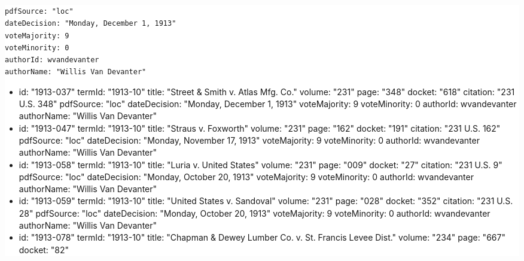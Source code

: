     pdfSource: "loc"
    dateDecision: "Monday, December 1, 1913"
    voteMajority: 9
    voteMinority: 0
    authorId: wvandevanter
    authorName: "Willis Van Devanter"
  - id: "1913-037"
    termId: "1913-10"
    title: "Street &amp; Smith v. Atlas Mfg. Co."
    volume: "231"
    page: "348"
    docket: "618"
    citation: "231 U.S. 348"
    pdfSource: "loc"
    dateDecision: "Monday, December 1, 1913"
    voteMajority: 9
    voteMinority: 0
    authorId: wvandevanter
    authorName: "Willis Van Devanter"
  - id: "1913-047"
    termId: "1913-10"
    title: "Straus v. Foxworth"
    volume: "231"
    page: "162"
    docket: "191"
    citation: "231 U.S. 162"
    pdfSource: "loc"
    dateDecision: "Monday, November 17, 1913"
    voteMajority: 9
    voteMinority: 0
    authorId: wvandevanter
    authorName: "Willis Van Devanter"
  - id: "1913-058"
    termId: "1913-10"
    title: "Luria v. United States"
    volume: "231"
    page: "009"
    docket: "27"
    citation: "231 U.S. 9"
    pdfSource: "loc"
    dateDecision: "Monday, October 20, 1913"
    voteMajority: 9
    voteMinority: 0
    authorId: wvandevanter
    authorName: "Willis Van Devanter"
  - id: "1913-059"
    termId: "1913-10"
    title: "United States v. Sandoval"
    volume: "231"
    page: "028"
    docket: "352"
    citation: "231 U.S. 28"
    pdfSource: "loc"
    dateDecision: "Monday, October 20, 1913"
    voteMajority: 9
    voteMinority: 0
    authorId: wvandevanter
    authorName: "Willis Van Devanter"
  - id: "1913-078"
    termId: "1913-10"
    title: "Chapman &amp; Dewey Lumber Co. v. St. Francis Levee Dist."
    volume: "234"
    page: "667"
    docket: "82"